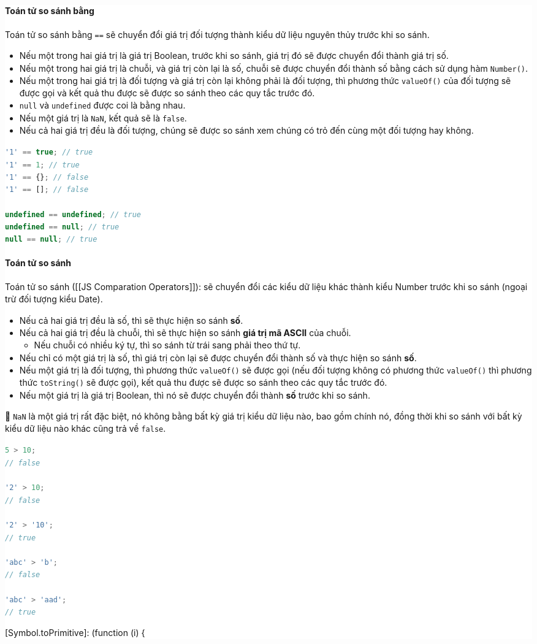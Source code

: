 #### Toán tử so sánh bằng

Toán tử so sánh bằng ` == ` sẽ chuyển đổi giá trị đối tượng thành kiểu dữ liệu nguyên thủy trước khi so sánh.

- Nếu một trong hai giá trị là giá trị Boolean, trước khi so sánh, giá trị đó sẽ được chuyển đổi thành giá trị số.
- Nếu một trong hai giá trị là chuỗi, và giá trị còn lại là số, chuỗi sẽ được chuyển đổi thành số bằng cách sử dụng hàm `Number()`.
- Nếu một trong hai giá trị là đối tượng và giá trị còn lại không phải là đối tượng, thì phương thức `valueOf()` của đối tượng sẽ được gọi và kết quả thu được sẽ được so sánh theo các quy tắc trước đó.
- `null` và `undefined` được coi là bằng nhau.
- Nếu một giá trị là `NaN`, kết quả sẽ là `false`.
- Nếu cả hai giá trị đều là đối tượng, chúng sẽ được so sánh xem chúng có trỏ đến cùng một đối tượng hay không.

```js
'1' == true; // true
'1' == 1; // true
'1' == {}; // false
'1' == []; // false

undefined == undefined; // true
undefined == null; // true
null == null; // true
```

#### Toán tử so sánh

Toán tử so sánh ([[JS Comparation Operators]]): sẽ chuyển đổi các kiểu dữ liệu khác thành kiểu Number trước khi so sánh (ngoại trừ đối tượng kiểu Date).

- Nếu cả hai giá trị đều là số, thì sẽ thực hiện so sánh **số**.
- Nếu cả hai giá trị đều là chuỗi, thì sẽ thực hiện so sánh **giá trị mã ASCII** của chuỗi.
  - Nếu chuỗi có nhiều ký tự, thì so sánh từ trái sang phải theo thứ tự.
- Nếu chỉ có một giá trị là số, thì giá trị còn lại sẽ được chuyển đổi thành số và thực hiện so sánh **số**.
- Nếu một giá trị là đối tượng, thì phương thức `valueOf()` sẽ được gọi (nếu đối tượng không có phương thức `valueOf()` thì phương thức `toString()` sẽ được gọi), kết quả thu được sẽ được so sánh theo các quy tắc trước đó.
- Nếu một giá trị là giá trị Boolean, thì nó sẽ được chuyển đổi thành **số** trước khi so sánh.

📍 `NaN` là một giá trị rất đặc biệt, nó không bằng bất kỳ giá trị kiểu dữ liệu nào, bao gồm chính nó, đồng thời khi so sánh với bất kỳ kiểu dữ liệu nào khác cũng trả về `false`.

```js
5 > 10;
// false

'2' > 10;
// false

'2' > '10';
// true

'abc' > 'b';
// false

'abc' > 'aad';
// true
```


  [Symbol.toPrimitive]: (function (i) {